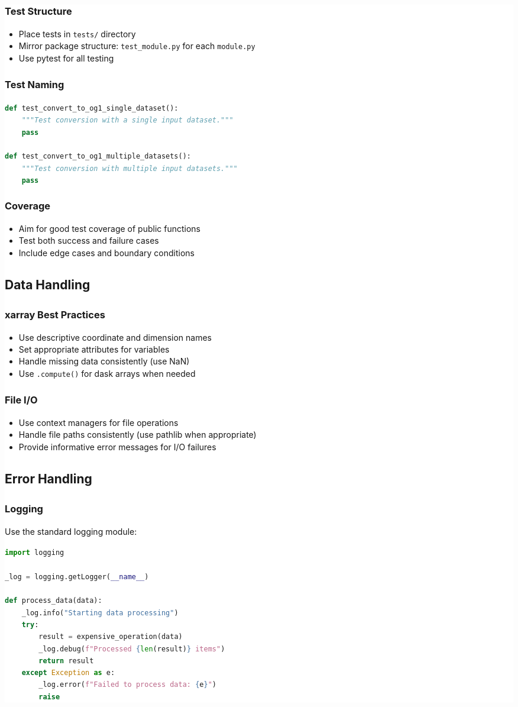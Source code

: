 ### Test Structure

- Place tests in `tests/` directory
- Mirror package structure: `test_module.py` for each `module.py`
- Use pytest for all testing

### Test Naming

```python
def test_convert_to_og1_single_dataset():
    """Test conversion with a single input dataset."""
    pass

def test_convert_to_og1_multiple_datasets():
    """Test conversion with multiple input datasets."""
    pass
```

### Coverage

- Aim for good test coverage of public functions
- Test both success and failure cases
- Include edge cases and boundary conditions

## Data Handling

### xarray Best Practices

- Use descriptive coordinate and dimension names
- Set appropriate attributes for variables
- Handle missing data consistently (use NaN)
- Use `.compute()` for dask arrays when needed

### File I/O

- Use context managers for file operations
- Handle file paths consistently (use pathlib when appropriate)
- Provide informative error messages for I/O failures

## Error Handling

### Logging

Use the standard logging module:

```python
import logging

_log = logging.getLogger(__name__)

def process_data(data):
    _log.info("Starting data processing")
    try:
        result = expensive_operation(data)
        _log.debug(f"Processed {len(result)} items")
        return result
    except Exception as e:
        _log.error(f"Failed to process data: {e}")
        raise
```
